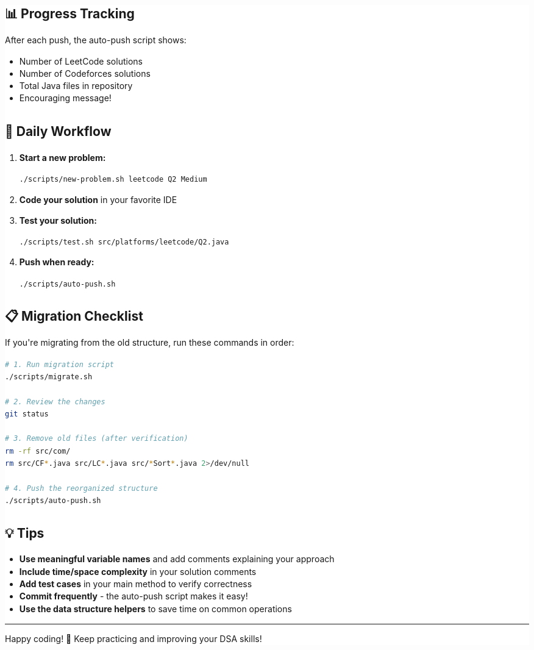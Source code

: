 ## 📊 Progress Tracking

After each push, the auto-push script shows:
- Number of LeetCode solutions
- Number of Codeforces solutions  
- Total Java files in repository
- Encouraging message!

## 🚀 Daily Workflow

1. **Start a new problem:**
   ```bash
   ./scripts/new-problem.sh leetcode Q2 Medium
   ```

2. **Code your solution** in your favorite IDE

3. **Test your solution:**
   ```bash
   ./scripts/test.sh src/platforms/leetcode/Q2.java
   ```

4. **Push when ready:**
   ```bash
   ./scripts/auto-push.sh
   ```

## 📋 Migration Checklist

If you're migrating from the old structure, run these commands in order:

```bash
# 1. Run migration script
./scripts/migrate.sh

# 2. Review the changes
git status

# 3. Remove old files (after verification)
rm -rf src/com/
rm src/CF*.java src/LC*.java src/*Sort*.java 2>/dev/null

# 4. Push the reorganized structure  
./scripts/auto-push.sh
```

## 💡 Tips

- **Use meaningful variable names** and add comments explaining your approach
- **Include time/space complexity** in your solution comments
- **Add test cases** in your main method to verify correctness
- **Commit frequently** - the auto-push script makes it easy!
- **Use the data structure helpers** to save time on common operations

---

Happy coding! 🎯 Keep practicing and improving your DSA skills!